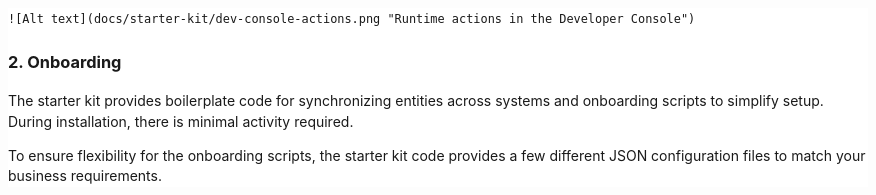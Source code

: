     ![Alt text](docs/starter-kit/dev-console-actions.png "Runtime actions in the Developer Console")

### 2. Onboarding

The starter kit provides boilerplate code for synchronizing entities across systems and onboarding scripts to simplify setup. During installation, there is minimal activity required.

To ensure flexibility for the onboarding scripts, the starter kit code provides a few different JSON configuration files to match your business requirements. 
